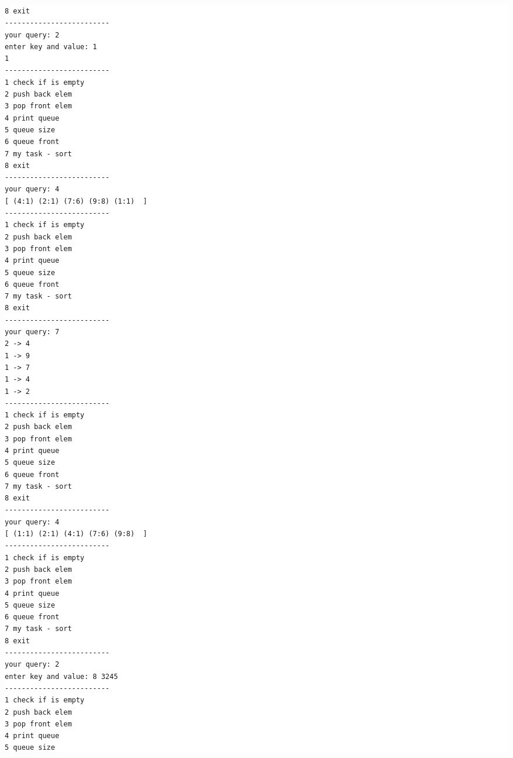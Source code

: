 ```
8 exit
-------------------------
your query: 2
enter key and value: 1
1
-------------------------
1 check if is empty
2 push back elem
3 pop front elem
4 print queue
5 queue size
6 queue front
7 my task - sort
8 exit
-------------------------
your query: 4
[ (4:1) (2:1) (7:6) (9:8) (1:1)  ]
-------------------------
1 check if is empty
2 push back elem
3 pop front elem
4 print queue
5 queue size
6 queue front
7 my task - sort
8 exit
-------------------------
your query: 7
2 -> 4
1 -> 9
1 -> 7
1 -> 4
1 -> 2
-------------------------
1 check if is empty
2 push back elem
3 pop front elem
4 print queue
5 queue size
6 queue front
7 my task - sort
8 exit
-------------------------
your query: 4
[ (1:1) (2:1) (4:1) (7:6) (9:8)  ]
-------------------------
1 check if is empty
2 push back elem
3 pop front elem
4 print queue
5 queue size
6 queue front
7 my task - sort
8 exit
-------------------------
your query: 2
enter key and value: 8 3245
-------------------------
1 check if is empty
2 push back elem
3 pop front elem
4 print queue
5 queue size
```